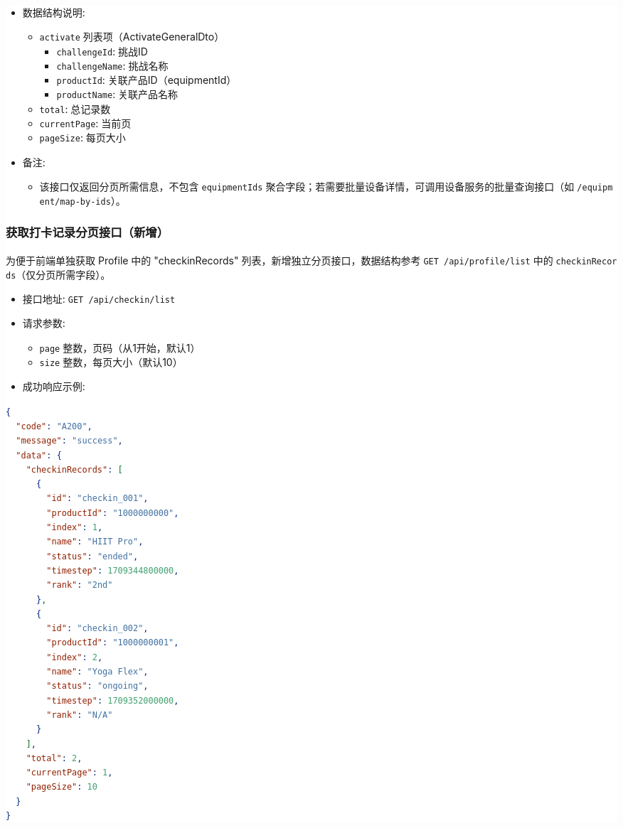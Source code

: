 
- 数据结构说明:
  - `activate` 列表项（ActivateGeneralDto）
    - `challengeId`: 挑战ID
    - `challengeName`: 挑战名称
    - `productId`: 关联产品ID（equipmentId）
    - `productName`: 关联产品名称
  - `total`: 总记录数
  - `currentPage`: 当前页
  - `pageSize`: 每页大小

- 备注:
  - 该接口仅返回分页所需信息，不包含 `equipmentIds` 聚合字段；若需要批量设备详情，可调用设备服务的批量查询接口（如 `/equipment/map-by-ids`）。

### 获取打卡记录分页接口（新增）

为便于前端单独获取 Profile 中的 "checkinRecords" 列表，新增独立分页接口，数据结构参考 `GET /api/profile/list` 中的 `checkinRecords`（仅分页所需字段）。

- 接口地址: `GET /api/checkin/list`
- 请求参数:
  - `page` 整数，页码（从1开始，默认1）
  - `size` 整数，每页大小（默认10）

- 成功响应示例:
```json
{
  "code": "A200",
  "message": "success",
  "data": {
    "checkinRecords": [
      {
        "id": "checkin_001",
        "productId": "1000000000",
        "index": 1,
        "name": "HIIT Pro",
        "status": "ended",
        "timestep": 1709344800000,
        "rank": "2nd"
      },
      {
        "id": "checkin_002",
        "productId": "1000000001",
        "index": 2,
        "name": "Yoga Flex",
        "status": "ongoing",
        "timestep": 1709352000000,
        "rank": "N/A"
      }
    ],
    "total": 2,
    "currentPage": 1,
    "pageSize": 10
  }
}
```

